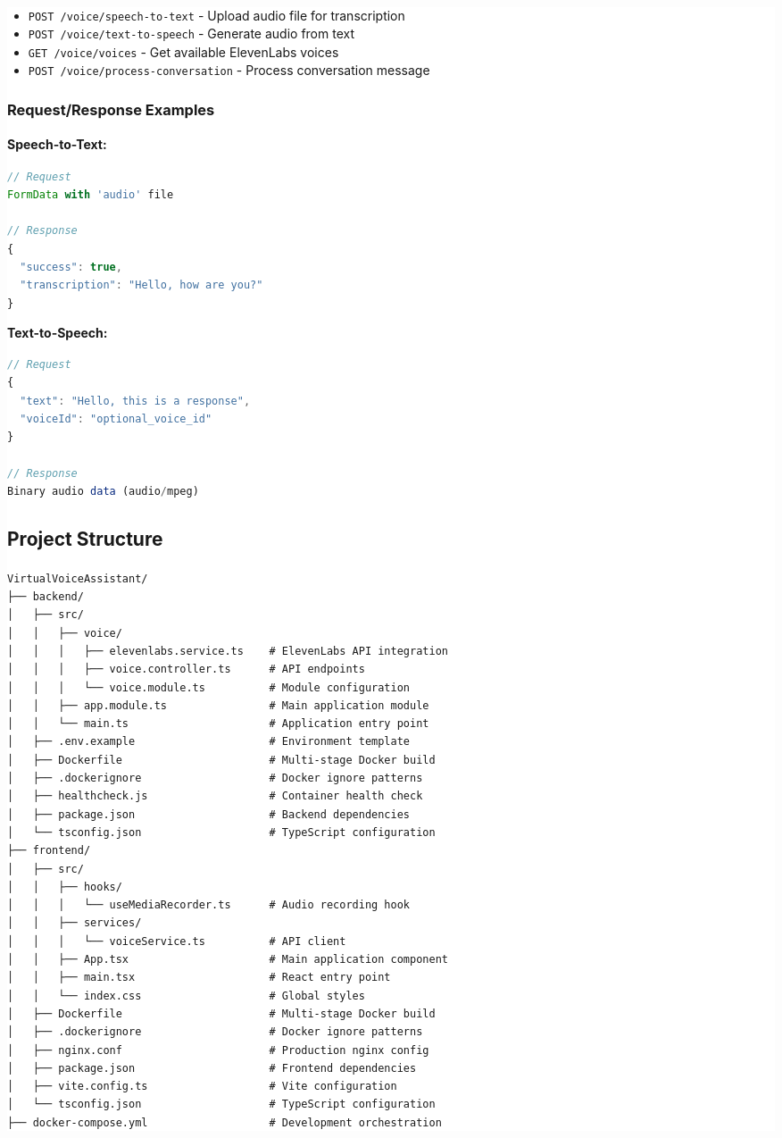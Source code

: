 - `POST /voice/speech-to-text` - Upload audio file for transcription
- `POST /voice/text-to-speech` - Generate audio from text
- `GET /voice/voices` - Get available ElevenLabs voices
- `POST /voice/process-conversation` - Process conversation message

### Request/Response Examples

**Speech-to-Text:**
```javascript
// Request
FormData with 'audio' file

// Response
{
  "success": true,
  "transcription": "Hello, how are you?"
}
```

**Text-to-Speech:**
```javascript
// Request
{
  "text": "Hello, this is a response",
  "voiceId": "optional_voice_id"
}

// Response
Binary audio data (audio/mpeg)
```

## Project Structure

```
VirtualVoiceAssistant/
├── backend/
│   ├── src/
│   │   ├── voice/
│   │   │   ├── elevenlabs.service.ts    # ElevenLabs API integration
│   │   │   ├── voice.controller.ts      # API endpoints
│   │   │   └── voice.module.ts          # Module configuration
│   │   ├── app.module.ts                # Main application module
│   │   └── main.ts                      # Application entry point
│   ├── .env.example                     # Environment template
│   ├── Dockerfile                       # Multi-stage Docker build
│   ├── .dockerignore                    # Docker ignore patterns
│   ├── healthcheck.js                   # Container health check
│   ├── package.json                     # Backend dependencies
│   └── tsconfig.json                    # TypeScript configuration
├── frontend/
│   ├── src/
│   │   ├── hooks/
│   │   │   └── useMediaRecorder.ts      # Audio recording hook
│   │   ├── services/
│   │   │   └── voiceService.ts          # API client
│   │   ├── App.tsx                      # Main application component
│   │   ├── main.tsx                     # React entry point
│   │   └── index.css                    # Global styles
│   ├── Dockerfile                       # Multi-stage Docker build
│   ├── .dockerignore                    # Docker ignore patterns
│   ├── nginx.conf                       # Production nginx config
│   ├── package.json                     # Frontend dependencies
│   ├── vite.config.ts                   # Vite configuration
│   └── tsconfig.json                    # TypeScript configuration
├── docker-compose.yml                   # Development orchestration
```